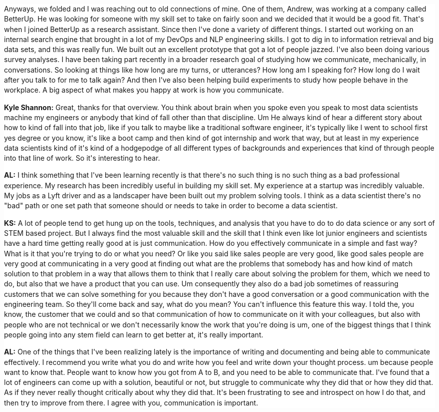 Anyways, we folded and I was reaching out to old connections of mine. One of them, Andrew, was working at a company called BetterUp. He was looking for someone with my skill set to take on fairly soon and we decided that it would be a good fit. That's when I joined BetterUp as a research assistant. Since then I've done a variety of different things. I started out working on an internal search engine that brought in a lot of my DevOps and NLP engineering skills. I got to dig in to information retrieval and big data sets, and this was really fun. We built out an excellent prototype that got a lot of people jazzed. I've also been doing various survey analyses. I have been taking part recently in a broader research goal of studying how we communicate, mechanically, in conversations. So looking at things like how long are my turns, or utterances? How long am I speaking for? How long do I wait after you talk to for me to talk again? And then I've also been helping build experiments to study how people behave in the workplace. A big aspect of what makes you happy at work is how you communicate.

**Kyle Shannon:** Great, thanks for that overview. You think about brain when you spoke even you speak to most data scientists machine my engineers or anybody that kind of fall other than that discipline. Um He always kind of hear a different story about how to kind of fall into that job, like if you talk to maybe like a traditional software engineer, it's typically like I went to school first yes degree or you know, it's like a boot camp and then kind of got internship and work that way, but at least in my experience data scientists kind of it's kind of a hodgepodge of all different types of backgrounds and experiences that kind of through people into that line of work. So it's interesting to hear.

**AL:** I think something that I've been learning recently is that there's no such thing is no such thing as a bad professional experience. My research has been incredibly useful in building my skill set. My experience at a startup was incredibly valuable. My jobs as a Lyft driver and as a landscaper have been built out my problem solving tools. I think as a data scientist there's no "bad" path or one set path that someone should or needs to take in order to become a data scientist.

**KS:** A lot of people tend to get hung up on the tools, techniques, and analysis that you have to do to do data science or any sort of STEM based project. But I always find the most valuable skill and the skill that I think even like lot junior engineers and scientists have a hard time getting really good at is just communication. How do you effectively communicate in a simple and fast way? What is it that you're trying to do or what you need? Or like you said like sales people are very good, like good sales people are very good at communicating in a very good at finding out what are the problems that somebody has and how kind of match solution to that problem in a way that allows them to think that I really care about solving the problem for them, which we need to do, but also that we have a product that you can use. Um consequently they also do a bad job sometimes of reassuring customers that we can solve something for you because they don't have a good conversation or a good communication with the engineering team. So they'll come back and say, what do you mean? You can't influence this feature this way. I told the, you know, the customer that we could and so that communication of how to communicate on it with your colleagues, but also with people who are not technical or we don't necessarily know the work that you're doing is um, one of the biggest things that I think people going into any stem field can learn to get better at, it's really important.

**AL:** One of the things that I've been realizing lately is the importance of writing and documenting and being able to communicate effectively. I recommend you write what you do and write how you feel and write down your thought process. um because people want to know that. People want to know how you got from A to B, and you need to be able to communicate that. I've found that a lot of engineers can come up with a solution, beautiful or not, but struggle to communicate why they did that or how they did that. As if they never really thought critically about why they did that. It's been frustrating to see and introspect on how I do that, and then try to improve from there. I agree with you, communication is important.

